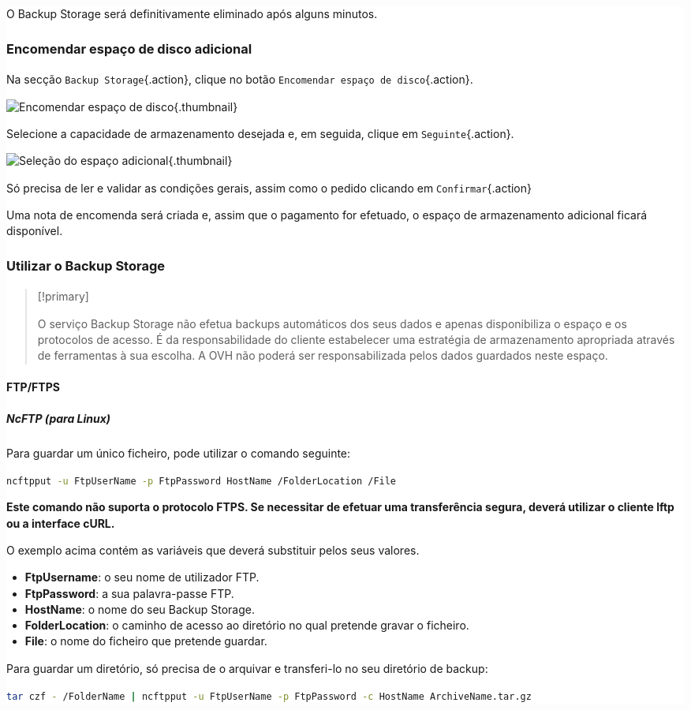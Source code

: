 O Backup Storage será definitivamente eliminado após alguns minutos.


### Encomendar espaço de disco adicional

Na secção `Backup Storage`{.action}, clique no botão `Encomendar espaço de disco`{.action}. 

![Encomendar espaço de disco](images/additional_space_order.png){.thumbnail}

Selecione a capacidade de armazenamento desejada e, em seguida, clique em `Seguinte`{.action}.

![Seleção do espaço adicional](images/additional_space_order_selection.png){.thumbnail}

Só precisa de ler e validar as condições gerais, assim como o pedido clicando em `Confirmar`{.action}

Uma nota de encomenda será criada e, assim que o pagamento for efetuado, o espaço de armazenamento adicional ficará disponível.


### Utilizar o Backup Storage

> [!primary]
>
> O serviço Backup Storage não efetua backups automáticos dos seus dados e apenas disponibiliza o espaço e os protocolos de acesso. É da responsabilidade do cliente estabelecer uma estratégia de armazenamento apropriada através de ferramentas à sua escolha. A OVH não poderá ser responsabilizada pelos dados guardados neste espaço.
>


#### FTP/FTPS

##### NcFTP (para Linux)

Para guardar um único ficheiro, pode utilizar o comando seguinte:

```sh
ncftpput -u FtpUserName -p FtpPassword HostName /FolderLocation /File
```

**Este comando não suporta o protocolo FTPS. Se necessitar de efetuar uma transferência segura, deverá utilizar o cliente lftp  ou a interface cURL.**

O exemplo acima contém as variáveis que deverá substituir pelos seus valores.

* **FtpUsername**: o seu nome de utilizador FTP.
* **FtpPassword**: a sua palavra-passe FTP.
* **HostName**: o nome do seu Backup Storage.
* **FolderLocation**: o caminho de acesso ao diretório no qual pretende gravar o ficheiro.
* **File**: o nome do ficheiro que pretende guardar.

Para guardar um diretório, só precisa de o arquivar e transferi-lo no seu diretório de backup:

```sh
tar czf - /FolderName | ncftpput -u FtpUserName -p FtpPassword -c HostName ArchiveName.tar.gz
```
